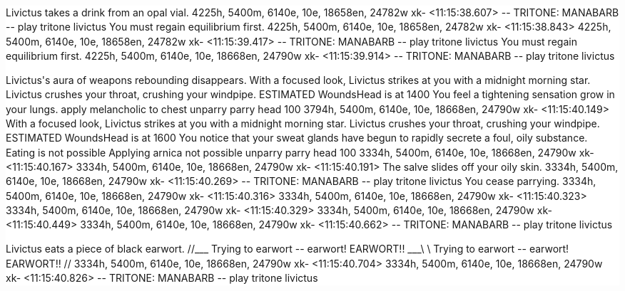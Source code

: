 Livictus takes a drink from an opal vial.
4225h, 5400m, 6140e, 10e, 18658en, 24782w xk- <11:15:38.607> 
-- TRITONE: MANABARB --
play tritone livictus
You must regain equilibrium first.
4225h, 5400m, 6140e, 10e, 18658en, 24782w xk- <11:15:38.843> 
4225h, 5400m, 6140e, 10e, 18658en, 24782w xk- <11:15:39.417> 
-- TRITONE: MANABARB --
play tritone livictus
You must regain equilibrium first.
4225h, 5400m, 6140e, 10e, 18668en, 24790w xk- <11:15:39.914> 
-- TRITONE: MANABARB --
play tritone livictus

Livictus's aura of weapons rebounding disappears.
With a focused look, Livictus strikes at you with a midnight morning star. Livictus crushes your throat, crushing your windpipe.
ESTIMATED WoundsHead is at 1400
You feel a tightening sensation grow in your lungs.
apply melancholic to chest
unparry
parry head 100
3794h, 5400m, 6140e, 10e, 18668en, 24790w xk- <11:15:40.149> 
With a focused look, Livictus strikes at you with a midnight morning star. Livictus crushes your throat, crushing your windpipe.
ESTIMATED WoundsHead is at 1600
You notice that your sweat glands have begun to rapidly secrete a foul, oily substance.
Eating is not possible
Applying arnica not possible
unparry
parry head 100
3334h, 5400m, 6140e, 10e, 18668en, 24790w xk- <11:15:40.167> 
3334h, 5400m, 6140e, 10e, 18668en, 24790w xk- <11:15:40.191> 
The salve slides off your oily skin.
3334h, 5400m, 6140e, 10e, 18668en, 24790w xk- <11:15:40.269> 
-- TRITONE: MANABARB --
play tritone livictus
You cease parrying.
3334h, 5400m, 6140e, 10e, 18668en, 24790w xk- <11:15:40.316> 
3334h, 5400m, 6140e, 10e, 18668en, 24790w xk- <11:15:40.323> 
3334h, 5400m, 6140e, 10e, 18668en, 24790w xk- <11:15:40.329> 
3334h, 5400m, 6140e, 10e, 18668en, 24790w xk- <11:15:40.449> 
3334h, 5400m, 6140e, 10e, 18668en, 24790w xk- <11:15:40.662> 
-- TRITONE: MANABARB --
play tritone livictus

Livictus eats a piece of black earwort.
//___ Trying to earwort -- earwort! EARWORT!!  ___\\
\\    Trying to earwort -- earwort! EARWORT!!     //
3334h, 5400m, 6140e, 10e, 18668en, 24790w xk- <11:15:40.704> 
3334h, 5400m, 6140e, 10e, 18668en, 24790w xk- <11:15:40.826> 
-- TRITONE: MANABARB --
play tritone livictus
